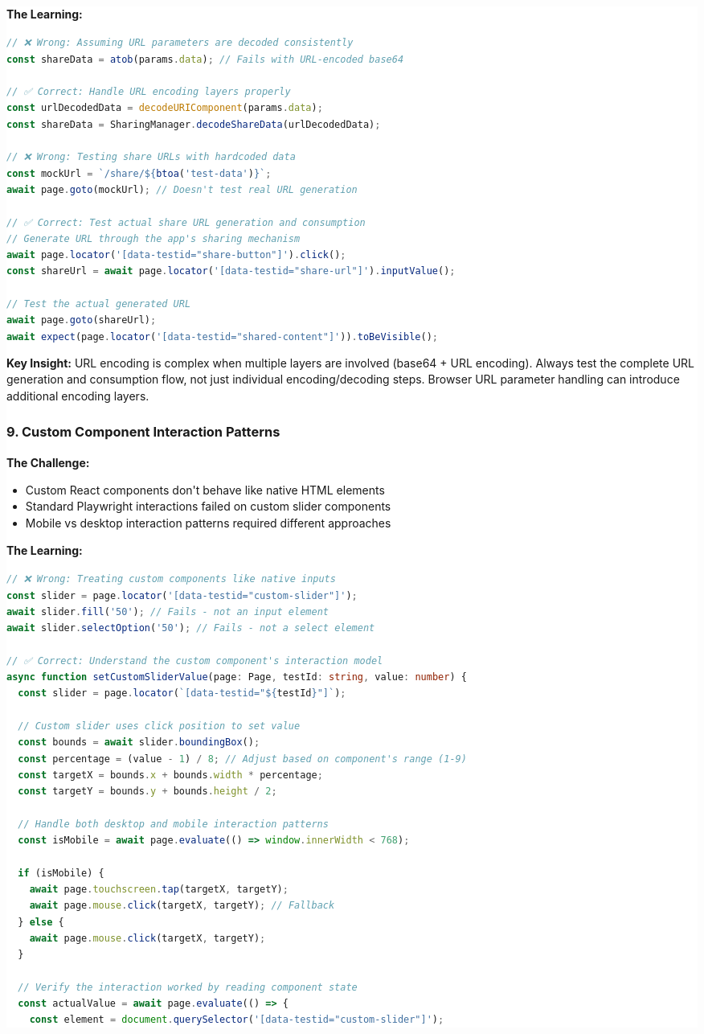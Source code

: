 **The Learning:**

```typescript
// ❌ Wrong: Assuming URL parameters are decoded consistently
const shareData = atob(params.data); // Fails with URL-encoded base64

// ✅ Correct: Handle URL encoding layers properly
const urlDecodedData = decodeURIComponent(params.data);
const shareData = SharingManager.decodeShareData(urlDecodedData);

// ❌ Wrong: Testing share URLs with hardcoded data
const mockUrl = `/share/${btoa('test-data')}`;
await page.goto(mockUrl); // Doesn't test real URL generation

// ✅ Correct: Test actual share URL generation and consumption
// Generate URL through the app's sharing mechanism
await page.locator('[data-testid="share-button"]').click();
const shareUrl = await page.locator('[data-testid="share-url"]').inputValue();

// Test the actual generated URL
await page.goto(shareUrl);
await expect(page.locator('[data-testid="shared-content"]')).toBeVisible();
```

**Key Insight:** URL encoding is complex when multiple layers are involved (base64 + URL encoding). Always test the complete URL generation and consumption flow, not just individual encoding/decoding steps. Browser URL parameter handling can introduce additional encoding layers.

### 9. Custom Component Interaction Patterns

**The Challenge:**

- Custom React components don't behave like native HTML elements
- Standard Playwright interactions failed on custom slider components
- Mobile vs desktop interaction patterns required different approaches

**The Learning:**

```typescript
// ❌ Wrong: Treating custom components like native inputs
const slider = page.locator('[data-testid="custom-slider"]');
await slider.fill('50'); // Fails - not an input element
await slider.selectOption('50'); // Fails - not a select element

// ✅ Correct: Understand the custom component's interaction model
async function setCustomSliderValue(page: Page, testId: string, value: number) {
  const slider = page.locator(`[data-testid="${testId}"]`);

  // Custom slider uses click position to set value
  const bounds = await slider.boundingBox();
  const percentage = (value - 1) / 8; // Adjust based on component's range (1-9)
  const targetX = bounds.x + bounds.width * percentage;
  const targetY = bounds.y + bounds.height / 2;

  // Handle both desktop and mobile interaction patterns
  const isMobile = await page.evaluate(() => window.innerWidth < 768);

  if (isMobile) {
    await page.touchscreen.tap(targetX, targetY);
    await page.mouse.click(targetX, targetY); // Fallback
  } else {
    await page.mouse.click(targetX, targetY);
  }

  // Verify the interaction worked by reading component state
  const actualValue = await page.evaluate(() => {
    const element = document.querySelector('[data-testid="custom-slider"]');
```